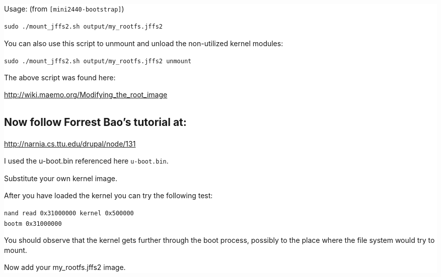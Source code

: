 Usage: (from `[mini2440-bootstrap]`)

```
sudo ./mount_jffs2.sh output/my_rootfs.jffs2
```

You can also use this script to unmount and unload the non-utilized kernel modules:

```
sudo ./mount_jffs2.sh output/my_rootfs.jffs2 unmount
```

The above script was found here:

http://wiki.maemo.org/Modifying_the_root_image

## Now follow Forrest Bao’s tutorial at: ##

http://narnia.cs.ttu.edu/drupal/node/131

I used the u-boot.bin referenced here `u-boot.bin`.

Substitute your own kernel image.

After you have loaded the kernel you can try the following test:

```
nand read 0x31000000 kernel 0x500000
bootm 0x31000000
```

You should observe that the kernel gets further through the boot process, possibly to the place where the file system would try to mount.

Now add your my\_rootfs.jffs2 image.